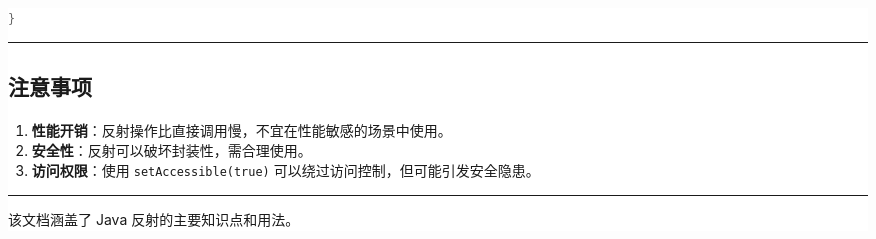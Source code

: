 ```java
}
```

---

## 注意事项
1. **性能开销**：反射操作比直接调用慢，不宜在性能敏感的场景中使用。
2. **安全性**：反射可以破坏封装性，需合理使用。
3. **访问权限**：使用 `setAccessible(true)` 可以绕过访问控制，但可能引发安全隐患。

---

该文档涵盖了 Java 反射的主要知识点和用法。

